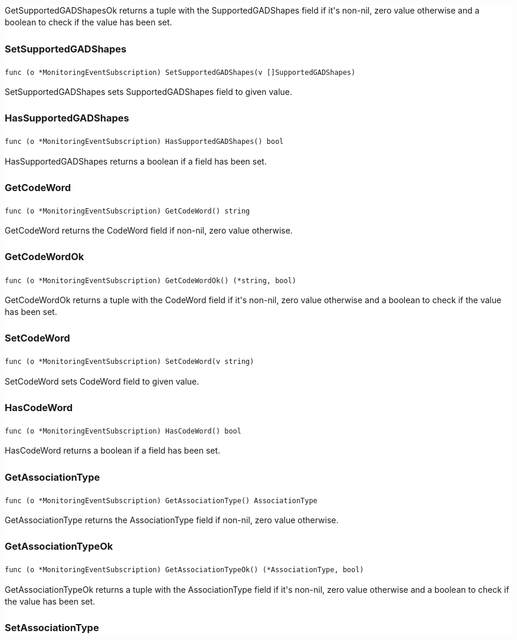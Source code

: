 GetSupportedGADShapesOk returns a tuple with the SupportedGADShapes field if it's non-nil, zero value otherwise
and a boolean to check if the value has been set.

### SetSupportedGADShapes

`func (o *MonitoringEventSubscription) SetSupportedGADShapes(v []SupportedGADShapes)`

SetSupportedGADShapes sets SupportedGADShapes field to given value.

### HasSupportedGADShapes

`func (o *MonitoringEventSubscription) HasSupportedGADShapes() bool`

HasSupportedGADShapes returns a boolean if a field has been set.

### GetCodeWord

`func (o *MonitoringEventSubscription) GetCodeWord() string`

GetCodeWord returns the CodeWord field if non-nil, zero value otherwise.

### GetCodeWordOk

`func (o *MonitoringEventSubscription) GetCodeWordOk() (*string, bool)`

GetCodeWordOk returns a tuple with the CodeWord field if it's non-nil, zero value otherwise
and a boolean to check if the value has been set.

### SetCodeWord

`func (o *MonitoringEventSubscription) SetCodeWord(v string)`

SetCodeWord sets CodeWord field to given value.

### HasCodeWord

`func (o *MonitoringEventSubscription) HasCodeWord() bool`

HasCodeWord returns a boolean if a field has been set.

### GetAssociationType

`func (o *MonitoringEventSubscription) GetAssociationType() AssociationType`

GetAssociationType returns the AssociationType field if non-nil, zero value otherwise.

### GetAssociationTypeOk

`func (o *MonitoringEventSubscription) GetAssociationTypeOk() (*AssociationType, bool)`

GetAssociationTypeOk returns a tuple with the AssociationType field if it's non-nil, zero value otherwise
and a boolean to check if the value has been set.

### SetAssociationType
